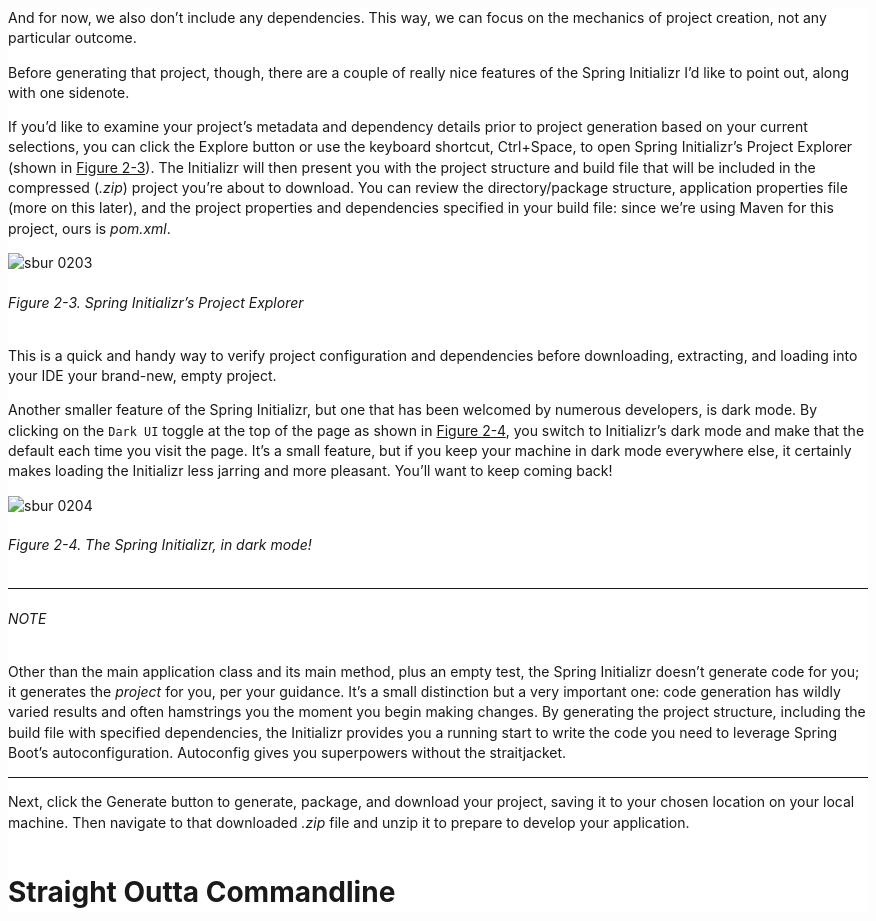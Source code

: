 And for now, we also don’t include any dependencies. This way, we can focus on the mechanics of project creation, not any particular outcome.

Before generating that project, though, there are a couple of really nice features of the Spring Initializr I’d like to point out, along with one sidenote.

If you’d like to examine your project’s metadata and dependency details prior to project generation based on your current selections, you can click the Explore button or use the keyboard shortcut, Ctrl+Space, to open Spring Initializr’s Project Explorer (shown in [Figure 2-3](https://learning.oreilly.com/library/view/spring-boot-up/9781492076971/ch02.html#spring_initialzr_project_explorer)). The Initializr will then present you with the project structure and build file that will be included in the compressed (_.zip_) project you’re about to download. You can review the directory/package structure, application properties file (more on this later), and the project properties and dependencies specified in your build file: since we’re using Maven for this project, ours is _pom.xml_.

![sbur 0203](https://learning.oreilly.com/api/v2/epubs/urn:orm:book:9781492076971/files/assets/sbur_0203.png)

###### Figure 2-3. Spring Initializr’s Project Explorer

This is a quick and handy way to verify project configuration and dependencies before downloading, extracting, and loading into your IDE your brand-new, empty project.

Another smaller feature of the Spring Initializr, but one that has been welcomed by numerous developers, is dark mode. By clicking on the `Dark UI` toggle at the top of the page as shown in [Figure 2-4](https://learning.oreilly.com/library/view/spring-boot-up/9781492076971/ch02.html#the_spring_initialze_in_dark_mode), you switch to Initializr’s dark mode and make that the default each time you visit the page. It’s a small feature, but if you keep your machine in dark mode everywhere else, it certainly makes loading the Initializr less jarring and more pleasant. You’ll want to keep coming back!

![sbur 0204](https://learning.oreilly.com/api/v2/epubs/urn:orm:book:9781492076971/files/assets/sbur_0204.png)

###### Figure 2-4. The Spring Initializr, in dark mode!

---
###### NOTE

Other than the main application class and its main method, plus an empty test, the Spring Initializr doesn’t generate code for you; it generates the _project_ for you, per your guidance. It’s a small distinction but a very important one: code generation has wildly varied results and often hamstrings you the moment you begin making changes. By generating the project structure, including the build file with specified dependencies, the Initializr provides you a running start to write the code you need to leverage Spring Boot’s autoconfiguration. Autoconfig gives you superpowers without the straitjacket.

---


Next, click the Generate button to generate, package, and download your project, saving it to your chosen location on your local machine. Then navigate to that downloaded _.zip_ file and unzip it to prepare to develop your application.

# Straight Outta Commandline

